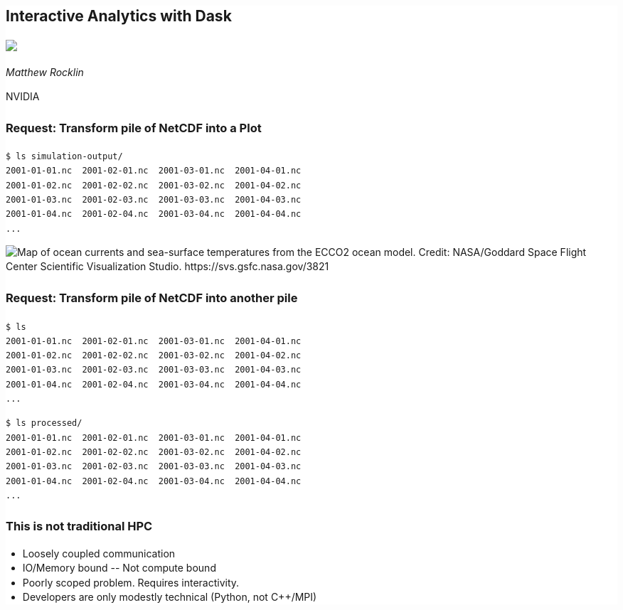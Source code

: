 Interactive Analytics with Dask
-------------------------------

<img src="images/dask_icon.svg" width=20%>

*Matthew Rocklin*

NVIDIA



### Request: Transform pile of NetCDF into a Plot

```
$ ls simulation-output/
2001-01-01.nc  2001-02-01.nc  2001-03-01.nc  2001-04-01.nc
2001-01-02.nc  2001-02-02.nc  2001-03-02.nc  2001-04-02.nc
2001-01-03.nc  2001-02-03.nc  2001-03-03.nc  2001-04-03.nc
2001-01-04.nc  2001-02-04.nc  2001-03-04.nc  2001-04-04.nc
...
```

<img
src="https://cdn-images-1.medium.com/max/1600/1*AxT-i3EYClv46DxsOyFUkA.jpeg"
width="70%"
alt="Map of ocean currents and sea-surface temperatures from the ECCO2 ocean
model. Credit: NASA/Goddard Space Flight Center Scientific Visualization
Studio. https://svs.gsfc.nasa.gov/3821">


### Request: Transform pile of NetCDF into another pile

```
$ ls
2001-01-01.nc  2001-02-01.nc  2001-03-01.nc  2001-04-01.nc
2001-01-02.nc  2001-02-02.nc  2001-03-02.nc  2001-04-02.nc
2001-01-03.nc  2001-02-03.nc  2001-03-03.nc  2001-04-03.nc
2001-01-04.nc  2001-02-04.nc  2001-03-04.nc  2001-04-04.nc
...
```

```
$ ls processed/
2001-01-01.nc  2001-02-01.nc  2001-03-01.nc  2001-04-01.nc
2001-01-02.nc  2001-02-02.nc  2001-03-02.nc  2001-04-02.nc
2001-01-03.nc  2001-02-03.nc  2001-03-03.nc  2001-04-03.nc
2001-01-04.nc  2001-02-04.nc  2001-03-04.nc  2001-04-04.nc
...
```


### This is not traditional HPC

-  Loosely coupled communication
-  IO/Memory bound -- Not compute bound
-  Poorly scoped problem.  Requires interactivity.
-  Developers are only modestly technical (Python, not C++/MPI)
